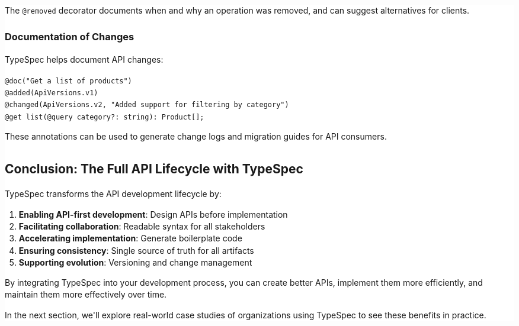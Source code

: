 The `@removed` decorator documents when and why an operation was removed, and can suggest alternatives for clients.

### Documentation of Changes

TypeSpec helps document API changes:

```typespec
@doc("Get a list of products")
@added(ApiVersions.v1)
@changed(ApiVersions.v2, "Added support for filtering by category")
@get list(@query category?: string): Product[];
```

These annotations can be used to generate change logs and migration guides for API consumers.

## Conclusion: The Full API Lifecycle with TypeSpec

TypeSpec transforms the API development lifecycle by:

1. **Enabling API-first development**: Design APIs before implementation
2. **Facilitating collaboration**: Readable syntax for all stakeholders
3. **Accelerating implementation**: Generate boilerplate code
4. **Ensuring consistency**: Single source of truth for all artifacts
5. **Supporting evolution**: Versioning and change management

By integrating TypeSpec into your development process, you can create better APIs, implement them more efficiently, and maintain them more effectively over time.

In the next section, we'll explore real-world case studies of organizations using TypeSpec to see these benefits in practice.
